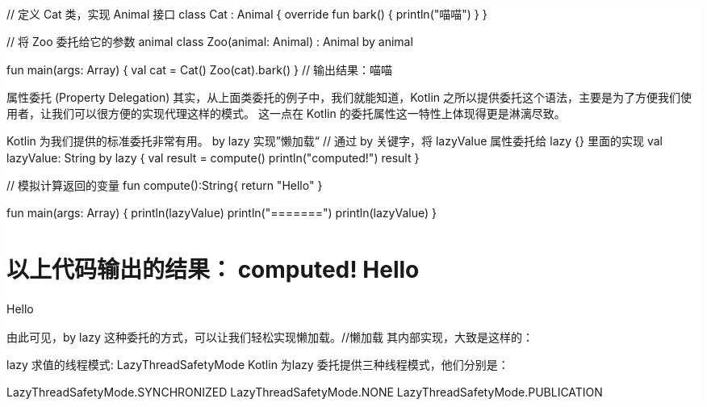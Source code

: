 // 定义 Cat 类，实现 Animal 接口
class Cat : Animal {
override fun bark() {
   println("喵喵")
}
}

// 将 Zoo 委托给它的参数 animal
class Zoo(animal: Animal) : Animal by animal

fun main(args: Array<String>) {
val cat = Cat()
Zoo(cat).bark()
}
// 输出结果：喵喵

属性委托 (Property Delegation)
其实，从上面类委托的例子中，我们就能知道，Kotlin 之所以提供委托这个语法，主要是为了方便我们使用者，让我们可以很方便的实现代理这样的模式。
这一点在 Kotlin 的委托属性这一特性上体现得更是淋漓尽致。

Kotlin 为我们提供的标准委托非常有用。
by lazy 实现”懒加载“
// 通过 by 关键字，将 lazyValue 属性委托给 lazy {} 里面的实现
val lazyValue: String by lazy {
val result = compute()
println("computed!")
result
}

// 模拟计算返回的变量
fun compute():String{
return "Hello"
}

fun main(args: Array<String>) {
println(lazyValue)
println("=======")
println(lazyValue)
}

以上代码输出的结果：
computed!
Hello
=======
Hello

由此可见，by lazy 这种委托的方式，可以让我们轻松实现懒加载。//懒加载
其内部实现，大致是这样的：

lazy 求值的线程模式: LazyThreadSafetyMode
Kotlin 为lazy 委托提供三种线程模式，他们分别是：

LazyThreadSafetyMode.SYNCHRONIZED
LazyThreadSafetyMode.NONE
LazyThreadSafetyMode.PUBLICATION
